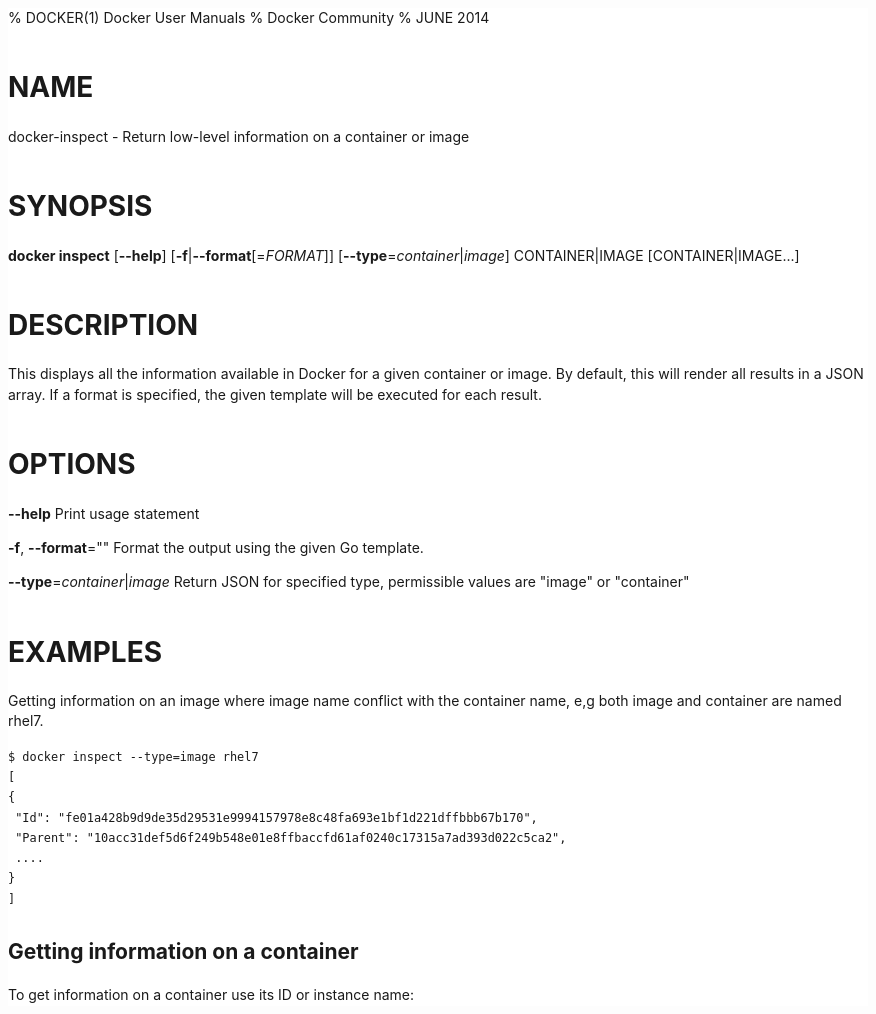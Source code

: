 % DOCKER(1) Docker User Manuals
% Docker Community
% JUNE 2014
# NAME
docker-inspect - Return low-level information on a container or image

# SYNOPSIS
**docker inspect**
[**--help**]
[**-f**|**--format**[=*FORMAT*]]
[**--type**=*container*|*image*]
CONTAINER|IMAGE [CONTAINER|IMAGE...]

# DESCRIPTION

This displays all the information available in Docker for a given
container or image. By default, this will render all results in a JSON
array. If a format is specified, the given template will be executed for
each result.

# OPTIONS
**--help**
    Print usage statement

**-f**, **--format**=""
    Format the output using the given Go template.

**--type**=*container*|*image*
    Return JSON for specified type, permissible values are "image" or "container"

# EXAMPLES

Getting information on an image where image name conflict with the container name,
e,g both image and container are named rhel7.

    $ docker inspect --type=image rhel7
    [
    {
     "Id": "fe01a428b9d9de35d29531e9994157978e8c48fa693e1bf1d221dffbbb67b170",
     "Parent": "10acc31def5d6f249b548e01e8ffbaccfd61af0240c17315a7ad393d022c5ca2",
     ....
    }
    ]

## Getting information on a container

To get information on a container use its ID or instance name:
